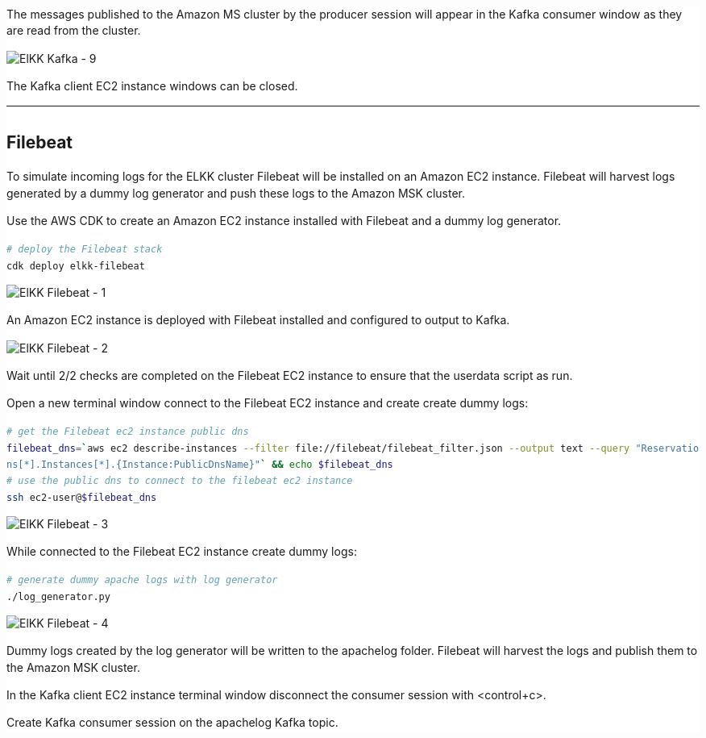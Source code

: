 The messages published to the Amazon MS cluster by the producer session will appear in the Kafka consumer window as they are read from the cluster.

![ElKK Kafka - 9](/img/elkk_kafka_idx_9.png)

The Kafka client EC2 instance windows can be closed.

-----
## Filebeat <a name=filebeat></a>

To simulate incoming logs for the ELKK cluster Filebeat will be installed on an Amazon EC2 instance. Filebeat will harvest logs generated by a dummy log generator and push these logs to the Amazon MSK cluster.

Use the AWS CDK to create an Amazon EC2 instance installed with Filebeat and a dummy log generator.

```bash
# deploy the Filebeat stack
cdk deploy elkk-filebeat
```

![ElKK Filebeat - 1](/img/elkk_filebeat_idx_1.png)

An Amazon EC2 instance is deployed with Filebeat installed and configured to output to Kafka.  

![ElKK Filebeat - 2](/img/elkk_filebeat_idx_2.png)

Wait until 2/2 checks are completed on the Filebeat EC2 instance to ensure that the userdata script as run.

Open a new terminal window connect to the Filebeat EC2 instance and create create dummy logs:

```bash
# get the Filebeat ec2 instance public dns
filebeat_dns=`aws ec2 describe-instances --filter file://filebeat/filebeat_filter.json --output text --query "Reservations[*].Instances[*].{Instance:PublicDnsName}"` && echo $filebeat_dns
# use the public dns to connect to the filebeat ec2 instance
ssh ec2-user@$filebeat_dns
```

![ElKK Filebeat - 3](/img/elkk_filebeat_idx_3.png)

While connected to the Filebeat EC2 instance create dummy logs:

```bash
# generate dummy apache logs with log generator
./log_generator.py
```

![ElKK Filebeat - 4](/img/elkk_filebeat_idx_4.png)

Dummy logs created by the log generator will be written to the apachelog folder. Filebeat will harvest the logs and publish them to the Amazon MSK cluster.

In the Kafka client EC2 instance terminal window disconnect the consumer session with <control+c>.

Create Kafka consumer session on the apachelog Kafka topic.
